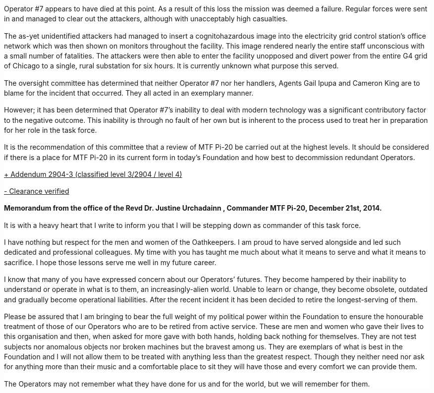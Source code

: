 Operator #7 appears to have died at this point. As a result of this loss the mission was deemed a failure. Regular forces were sent in and managed to clear out the attackers, although with unacceptably high casualties.

The as-yet unidentified attackers had managed to insert a cognitohazardous image into the electricity grid control station’s office network which was then shown on monitors throughout the facility. This image rendered nearly the entire staff unconscious with a small number of fatalities. The attackers were then able to enter the facility unopposed and divert power from the entire G4 grid of Chicago to a single, rural substation for six hours. It is currently unknown what purpose this served.

The oversight committee has determined that neither Operator #7 nor her handlers, Agents Gail Ipupa and Cameron King are to blame for the incident that occurred. They all acted in an exemplary manner.

However; it has been determined that Operator #7’s inability to deal with modern technology was a significant contributory factor to the negative outcome. This inability is through no fault of her own but is inherent to the process used to treat her in preparation for her role in the task force.

It is the recommendation of this committee that a review of MTF Pi-20 be carried out at the highest levels. It should be considered if there is a place for MTF Pi-20 in its current form in today’s Foundation and how best to decommission redundant Operators.

[+ Addendum 2904-3 (classified level 3/2904 / level 4)](javascript:;)

[\- Clearance verified](javascript:;)

**Memorandum from the office of the Revd Dr. Justine Urchadainn , Commander MTF Pi-20, December 21st, 2014.**

It is with a heavy heart that I write to inform you that I will be stepping down as commander of this task force.

I have nothing but respect for the men and women of the Oathkeepers. I am proud to have served alongside and led such dedicated and professional colleagues. My time with you has taught me much about what it means to serve and what it means to sacrifice. I hope those lessons serve me well in my future career.

I know that many of you have expressed concern about our Operators’ futures. They become hampered by their inability to understand or operate in what is to them, an increasingly-alien world. Unable to learn or change, they become obsolete, outdated and gradually become operational liabilities. After the recent incident it has been decided to retire the longest-serving of them.

Please be assured that I am bringing to bear the full weight of my political power within the Foundation to ensure the honourable treatment of those of our Operators who are to be retired from active service. These are men and women who gave their lives to this organisation and then, when asked for more gave with both hands, holding back nothing for themselves. They are not test subjects nor anomalous objects nor broken machines but the bravest among us. They are exemplars of what is best in the Foundation and I will not allow them to be treated with anything less than the greatest respect. Though they neither need nor ask for anything more than their music and a comfortable place to sit they will have those and every comfort we can provide them.

The Operators may not remember what they have done for us and for the world, but we will remember for them.